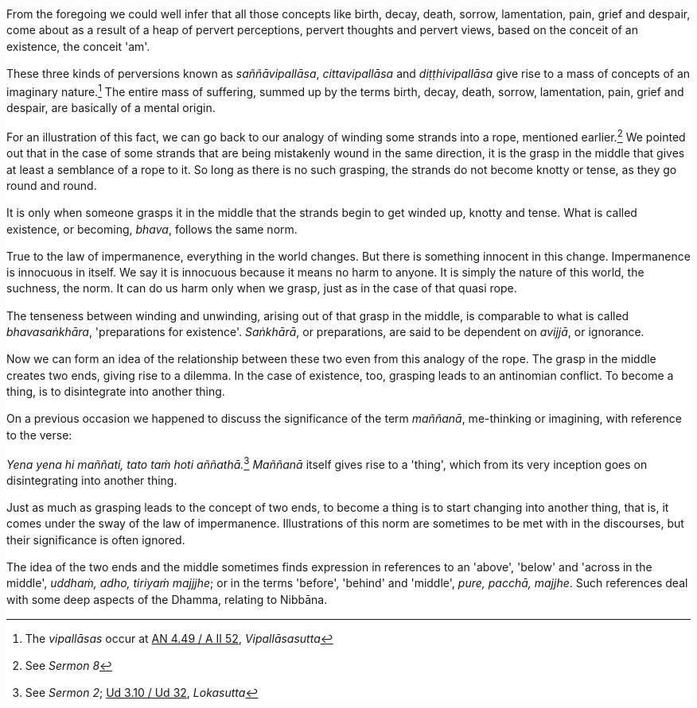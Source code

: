 From the foregoing we could well infer that all those concepts like birth,
decay, death, sorrow, lamentation, pain, grief and despair, come about as a
result of a heap of pervert perceptions, pervert thoughts and pervert views,
based on the conceit of an existence, the conceit 'am'.

These three kinds of perversions known as *saññāvipallāsa*, *cittavipallāsa* and
*diṭṭhivipallāsa* give rise to a mass of concepts of an imaginary
nature.[^fn484] The entire mass of suffering, summed up by the terms birth,
decay, death, sorrow, lamentation, pain, grief and despair, are basically of a
mental origin.

For an illustration of this fact, we can go back to our analogy of winding some
strands into a rope, mentioned earlier.[^fn485] We pointed out that in the case
of some strands that are being mistakenly wound in the same direction, it is the
grasp in the middle that gives at least a semblance of a rope to it. So long as
there is no such grasping, the strands do not become knotty or tense, as they go
round and round.

It is only when someone grasps it in the middle that the strands begin to get
winded up, knotty and tense. What is called existence, or becoming, *bhava*,
follows the same norm.

True to the law of impermanence, everything in the world changes. But there is
something innocent in this change. Impermanence is innocuous in itself. We say
it is innocuous because it means no harm to anyone. It is simply the nature of
this world, the suchness, the norm. It can do us harm only when we grasp, just
as in the case of that quasi rope.

The tenseness between winding and unwinding, arising out of that grasp in the
middle, is comparable to what is called *bhavasaṅkhāra*, 'preparations for
existence'. *Saṅkhārā*, or preparations, are said to be dependent on *avijjā*,
or ignorance.

Now we can form an idea of the relationship between these two even from this
analogy of the rope. The grasp in the middle creates two ends, giving rise to a
dilemma. In the case of existence, too, grasping leads to an antinomian
conflict. To become a thing, is to disintegrate into another thing.

On a previous occasion we happened to discuss the significance of the term
*maññanā*, me-thinking or imagining, with reference to the verse:

*Yena yena hi
maññati, tato taṁ hoti aññathā.*[^fn486] *Maññanā* itself gives rise to a
'thing', which from its very inception goes on disintegrating into another
thing.

Just as much as grasping leads to the concept of two ends, to become a thing is
to start changing into another thing, that is, it comes under the sway of the
law of impermanence. Illustrations of this norm are sometimes to be met with in
the discourses, but their significance is often ignored.

The idea of the two ends and the middle sometimes finds expression in references
to an 'above', 'below' and 'across in the middle', *uddhaṁ, adho, tiriyaṁ
majjjhe*; or in the terms 'before', 'behind' and 'middle', *pure, pacchā,
majjhe*. Such references deal with some deep aspects of the Dhamma, relating to
Nibbāna.


[^fn477]: [MN 64 / M I 436](https://suttacentral.net/mn64/pli/ms), *Mahāmālunkyasutta*
[^fn478]: [SN 35.248 / S IV 201](https://suttacentral.net/sn35.248/pli/ms), *Yavakalāpisutta*
[^fn479]: [MN 140 / M III 246](https://suttacentral.net/mn140/pli/ms), *Dhātuvibhaṅgasutta*
[^fn480]: See *Sermon 4*
[^fn481]: See *Sermon 8*
[^fn482]: [Thag 16.1 / Th 715](https://suttacentral.net/thag16.1/pli/ms), *Adhimutta Theragāthā*
[^fn483]: E.g. at [DN 34 / D III 273](https://suttacentral.net/dn34/pli/ms), *Dasuttarasutta*
[^fn484]: The *vipallāsas* occur at [AN 4.49 / A II 52](https://suttacentral.net/an4.49/pli/ms), *Vipallāsasutta*
[^fn485]: See *Sermon 8*
[^fn486]: See *Sermon 2*; [Ud 3.10 / Ud 32](https://suttacentral.net/ud3.10/pli/ms), *Lokasutta*
[^fn487]: [Snp 5.5 / Sn 1055-1056](https://suttacentral.net/snp5.5/pli/ms), *Mettagūmāṇavapucchā*
[^fn488]: [Snp 4.13 / Sn 902](https://suttacentral.net/snp4.13/pli/ms), *Mahāviyūhasutta*
[^fn489]: [SN 22.3 / S III 9](https://suttacentral.net/sn22.3/pli/ms), *Hāliddikānisutta*
[^fn490]: [SN 43.14-43 / S IV 372](https://suttacentral.net/sn43.14-43/pli/ms), *Asaṅkhatasaṁyutta*
[^fn491]: [Snp 5.11 / Sn 1092](https://suttacentral.net/snp5.11/pli/ms), *Kappamāṇavapucchā*
[^fn492]: [Snp 5.11 / Sn 1094](https://suttacentral.net/snp5.11/pli/ms), *Kappamāṇavapucchā*
[^fn493]: [Ud 8.2 / Ud 80](https://suttacentral.net/ud8.2/pli/ms), *Tatiyanibbānapaṭisaṁyuttasutta*
[^fn494]: [MN 140 / M III 239](https://suttacentral.net/mn140/pli/ms), *Dhātuvibhaṅgasutta*
[^fn495]: [MN 140 / M III 240](https://suttacentral.net/mn140/pli/ms), *Dhātuvibhaṅgasutta*
[^fn496]: See *Sermons 6 and 7*
[^fn497]: [Thag 19.1 / Th 1101](https://suttacentral.net/thag19.1/pli/ms), *Tālapuṭa Theragāthā*
[^fn498]: [Thag 16.1 / Th 717](https://suttacentral.net/thag16.1/pli/ms), *Adhimutta Theragāthā,* see *Sermon 8*
[^fn499]: [MN 140 / M III 244](https://suttacentral.net/mn140/pli/ms), *Dhātuvibhaṅgasutta*
[^fn500]: [SN 22.95 / S III 141](https://suttacentral.net/sn22.95/pli/ms), *Pheṇapiṇḍūpamasutta*
[^fn501]: Vism 327
[^fn502]: See *Asaṅkhatasaṁyutta*, [SN 43 / S IV 359-373](https://suttacentral.net/pitaka/sutta/linked/sn/sn-salayatanavaggasamyutta/sn43)
[^fn503]: Mil 268
[^fn504]: [AN 10.58 / A IV 338](https://suttacentral.net/an10.58/pli/ms), *Kiṁmūlakasutta*
[^fn505]: [MN 140 / M III 244](https://suttacentral.net/mn140/pli/ms), *Dhātuvibhaṅgasutta*
[^fn506]: [MN 113 / M III 44](https://suttacentral.net/mn113/pli/ms), *Sappurisasutta*
[^fn507]: [AN 3.40 / A I 150](https://suttacentral.net/an3.40/pli/ms), *Ādhipateyyasutta*
[^fn508]: [AN 1.209-218 / A I 24](https://suttacentral.net/an1.209-218/pli/ms), *Etadaggavagga*
[^fn509]: [Ud 1.10 / Ud 8](https://suttacentral.net/ud1.10/pli/ms), *Bāhiyasutta*
[^fn510]: [Snp 4.6 / Sn 813](https://suttacentral.net/snp4.6/pli/ms), *Jarāsutta*